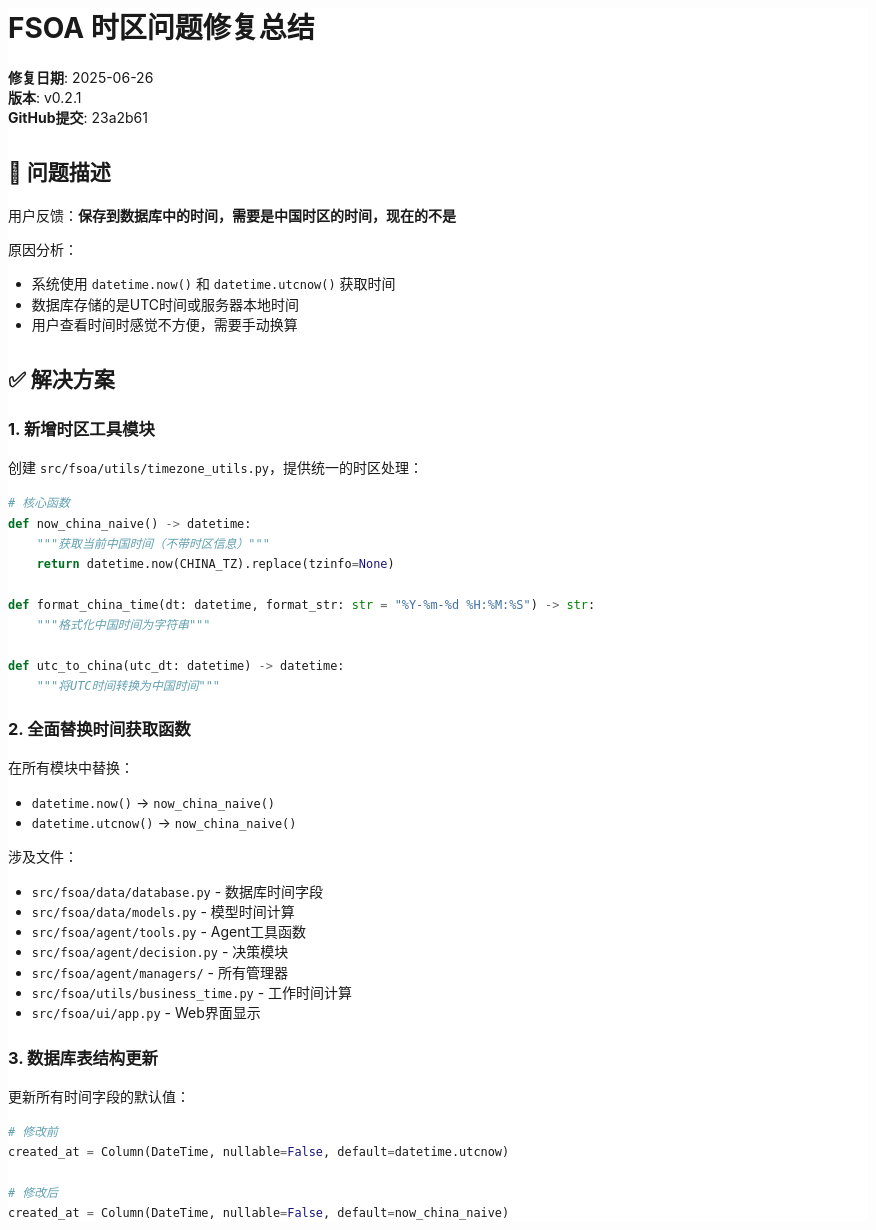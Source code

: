 # FSOA 时区问题修复总结

**修复日期**: 2025-06-26  
**版本**: v0.2.1  
**GitHub提交**: 23a2b61

## 🎯 问题描述

用户反馈：**保存到数据库中的时间，需要是中国时区的时间，现在的不是**

原因分析：
- 系统使用 `datetime.now()` 和 `datetime.utcnow()` 获取时间
- 数据库存储的是UTC时间或服务器本地时间
- 用户查看时间时感觉不方便，需要手动换算

## ✅ 解决方案

### 1. 新增时区工具模块
创建 `src/fsoa/utils/timezone_utils.py`，提供统一的时区处理：

```python
# 核心函数
def now_china_naive() -> datetime:
    """获取当前中国时间（不带时区信息）"""
    return datetime.now(CHINA_TZ).replace(tzinfo=None)

def format_china_time(dt: datetime, format_str: str = "%Y-%m-%d %H:%M:%S") -> str:
    """格式化中国时间为字符串"""
    
def utc_to_china(utc_dt: datetime) -> datetime:
    """将UTC时间转换为中国时间"""
```

### 2. 全面替换时间获取函数
在所有模块中替换：
- `datetime.now()` → `now_china_naive()`
- `datetime.utcnow()` → `now_china_naive()`

涉及文件：
- `src/fsoa/data/database.py` - 数据库时间字段
- `src/fsoa/data/models.py` - 模型时间计算
- `src/fsoa/agent/tools.py` - Agent工具函数
- `src/fsoa/agent/decision.py` - 决策模块
- `src/fsoa/agent/managers/` - 所有管理器
- `src/fsoa/utils/business_time.py` - 工作时间计算
- `src/fsoa/ui/app.py` - Web界面显示

### 3. 数据库表结构更新
更新所有时间字段的默认值：
```python
# 修改前
created_at = Column(DateTime, nullable=False, default=datetime.utcnow)

# 修改后  
created_at = Column(DateTime, nullable=False, default=now_china_naive)
```

